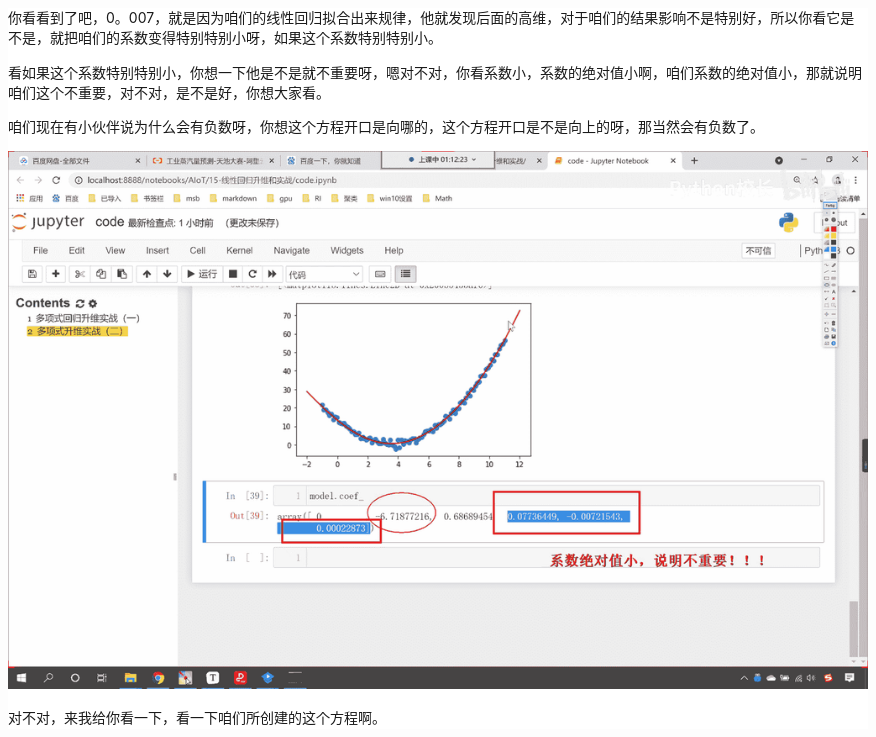 你看看到了吧，0。007，就是因为咱们的线性回归拟合出来规律，他就发现后面的高维，对于咱们的结果影响不是特别好，所以你看它是不是，就把咱们的系数变得特别特别小呀，如果这个系数特别特别小。

看如果这个系数特别特别小，你想一下他是不是就不重要呀，嗯对不对，你看系数小，系数的绝对值小啊，咱们系数的绝对值小，那就说明咱们这个不重要，对不对，是不是好，你想大家看。

咱们现在有小伙伴说为什么会有负数呀，你想这个方程开口是向哪的，这个方程开口是不是向上的呀，那当然会有负数了。



![](img/622ea3d283652e712f90ad26b25fccac_79.png)

对不对，来我给你看一下，看一下咱们所创建的这个方程啊。
